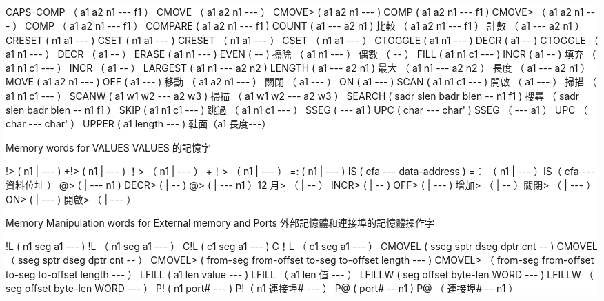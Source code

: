 CAPS-COMP （ a1 a2 n1 --- f1 ） CMOVE （ a1 a2 n1 --- ）
CMOVE> ( a1 a2 n1 --- ) COMP ( a1 a2 n1 --- f1 )
CMOVE> （ a1 a2 n1 --- ） COMP （ a1 a2 n1 --- f1 ）
COMPARE ( a1 a2 n1 --- f1 ) COUNT ( a1 --- a2 n1 )
比較 （ a1 a2 n1 --- f1 ） 計數 （ a1 --- a2 n1 ）
CRESET ( n1 a1 --- ) CSET ( n1 a1 --- )
CRESET （ n1 a1 --- ） CSET （ n1 a1 --- ）
CTOGGLE ( a1 n1 --- ) DECR ( a1 -- )
CTOGGLE （ a1 n1 --- ） DECR （ a1 -- ）
ERASE ( a1 n1 --- ) EVEN ( -- )
擦除 （ a1 n1 --- ） 偶數 （ -- ）
FILL ( a1 n1 c1 --- ) INCR ( a1 -- )
填充 （ a1 n1 c1 --- ） INCR （ a1 -- ）
LARGEST ( a1 n1 --- a2 n2 ) LENGTH ( a1 --- a2 n1 )
最大 （ a1 n1 --- a2 n2 ） 長度 （ a1 --- a2 n1 ）
MOVE ( a1 a2 n1 --- ) OFF ( a1 --- )
移動 （ a1 a2 n1 --- ） 關閉 （ a1 --- ）
ON ( a1 --- ) SCAN ( a1 n1 c1 --- )
開啟 （ a1 --- ） 掃描 （ a1 n1 c1 --- ）
SCANW ( a1 w1 w2 --- a2 w3 )
掃描 （ a1 w1 w2 --- a2 w3 ）
SEARCH ( sadr slen badr blen -- n1 f1 )
搜尋 （ sadr slen badr blen -- n1 f1 ）
SKIP ( a1 n1 c1 --- )
跳過 （ a1 n1 c1 --- ）
SSEG ( --- a1 ) UPC ( char --- char' )
SSEG （ --- a1 ） UPC （ char --- char' ）
UPPER ( a1 length --- )
鞋面（a1 長度---）


Memory words for VALUES
VALUES 的記憶字


!> ( n1 | <name> --- ) +!> ( n1 | <name> --- )
！> （ n1 |<name> --- ） +！> （ n1 |<name> --- ）
=: ( n1 | <name> --- ) IS ( cfa --- data-address )
=： （ n1 |<name> --- ）IS（ cfa --- 資料位址 ）
@> ( | <name> --- n1 ) DECR> ( | <name> -- )
@> ( |<name> --- n1 ）12 月> （ |<name> -- ）
INCR> ( | <name> -- ) OFF> ( | <name> --- )
增加> （ |<name> -- ）關閉> （ |<name> --- ）
ON> ( | <name> --- )
開啟> （ |<name> --- ）


Memory Manipulation words for External memory and Ports
外部記憶體和連接埠的記憶體操作字


!L ( n1 seg a1 --- )
!L （ n1 seg a1 --- ）
C!L ( c1 seg a1 --- )
C！L （ c1 seg a1 --- ）
CMOVEL ( sseg sptr dseg dptr cnt -- )
CMOVEL （ sseg sptr dseg dptr cnt -- ）
CMOVEL> ( from-seg from-offset to-seg to-offset length --- )
CMOVEL> （ from-seg from-offset to-seg to-offset length --- ）
LFILL ( a1 len value --- )
LFILL （ a1 len 值 --- ）
LFILLW ( seg offset byte-len WORD --- )
LFILLW （ seg offset byte-len WORD --- ）
P! ( n1 port# --- )
P!（ n1 連接埠# --- ）
P@ ( port# -- n1 )
P@ （ 連接埠# -- n1 ）